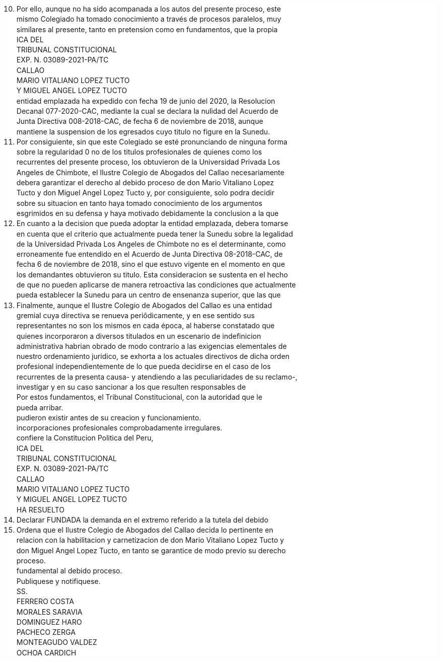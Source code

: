 10. Por ello, aunque no ha sido acompanada a los autos del presente proceso, este  
mismo Colegiado ha tomado conocimiento a través de procesos paralelos, muy  
similares al presente, tanto en pretension como en fundamentos, que la propia  
ICA DEL  
TRIBUNAL CONSTITUCIONAL  
EXP. N. 03089-2021-PA/TC  
CALLAO  
MARIO VITALIANO LOPEZ TUCTO  
Y MIGUEL ANGEL LOPEZ TUCTO  
entidad emplazada ha expedido con fecha 19 de junio del 2020, la Resolucion  
Decanal 077-2020-CAC, mediante la cual se declara la nulidad del Acuerdo de  
Junta Directiva 008-2018-CAC, de fecha 6 de noviembre de 2018, aunque  
mantiene la suspension de los egresados cuyo titulo no figure en la Sunedu.  
11. Por consiguiente, sin que este Colegiado se esté pronunciando de ninguna forma  
sobre la regularidad 0 no de los titulos profesionales de quienes como los  
recurrentes del presente proceso, los obtuvieron de la Universidad Privada Los  
Angeles de Chimbote, el Ilustre Colegio de Abogados del Callao necesariamente  
debera garantizar el derecho al debido proceso de don Mario Vitaliano Lopez  
Tucto y don Miguel Angel Lopez Tucto y, por consiguiente, solo podra decidir  
sobre su situacion en tanto haya tomado conocimiento de los argumentos  
esgrimidos en su defensa y haya motivado debidamente la conclusion a la que  
12. En cuanto a la decision que pueda adoptar la entidad emplazada, debera tomarse  
en cuenta que el criterio que actualmente pueda tener la Sunedu sobre la legalidad  
de la Universidad Privada Los Angeles de Chimbote no es el determinante, como  
erroneamente fue entendido en el Acuerdo de Junta Directiva 08-2018-CAC, de  
fecha 6 de noviembre de 2018, sino el que estuvo vigente en el momento en que  
los demandantes obtuvieron su titulo. Esta consideracion se sustenta en el hecho  
de que no pueden aplicarse de manera retroactiva las condiciones que actualmente  
pueda establecer la Sunedu para un centro de ensenanza superior, que las que  
13. Finalmente, aunque el Ilustre Colegio de Abogados del Callao es una entidad  
gremial cuya directiva se renueva periôdicamente, y en ese sentido sus  
representantes no son los mismos en cada época, al haberse constatado que  
quienes incorporaron a diversos titulados en un escenario de indefinicion  
administrativa habrian obrado de modo contrario a las exigencias elementales de  
nuestro ordenamiento juridico, se exhorta a los actuales directivos de dicha orden  
profesional independientemente de lo que pueda decidirse en el caso de los  
recurrentes de la presenta causa- y atendiendo a las peculiaridades de su reclamo-,  
investigar y en su caso sancionar a los que resulten responsables de  
Por estos fundamentos, el Tribunal Constitucional, con la autoridad que le  
pueda arribar.  
pudieron existir antes de su creacion y funcionamiento.  
incorporaciones profesionales comprobadamente irregulares.  
confiere la Constitucion Politica del Peru,  
ICA DEL  
TRIBUNAL CONSTITUCIONAL  
EXP. N. 03089-2021-PA/TC  
CALLAO  
MARIO VITALIANO LOPEZ TUCTO  
Y MIGUEL ANGEL LOPEZ TUCTO  
HA RESUELTO  
1. Declarar FUNDADA la demanda en el extremo referido a la tutela del debido  
2. Ordena que el Ilustre Colegio de Abogados del Callao decida lo pertinente en  
relacion con la habilitacion y carnetizacion de don Mario Vitaliano Lopez Tucto y  
don Miguel Angel Lopez Tucto, en tanto se garantice de modo previo su derecho  
proceso.  
fundamental al debido proceso.  
Publiquese y notifiquese.  
SS.  
FERRERO COSTA  
MORALES SARAVIA  
DOMINGUEZ HARO  
PACHECO ZERGA  
MONTEAGUDO VALDEZ  
OCHOA CARDICH  